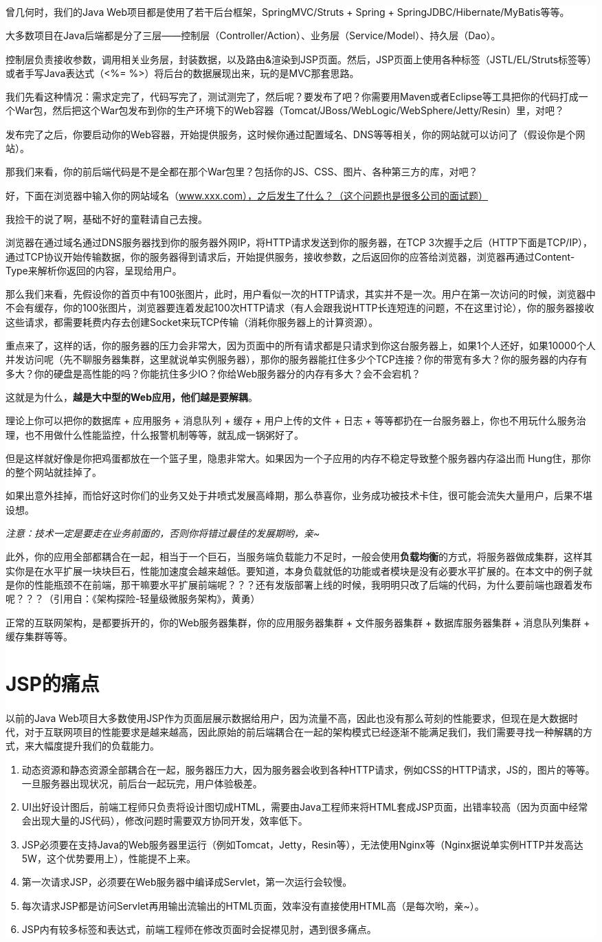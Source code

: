 曾几何时，我们的Java Web项目都是使用了若干后台框架，SpringMVC/Struts + Spring + SpringJDBC/Hibernate/MyBatis等等。

大多数项目在Java后端都是分了三层——控制层（Controller/Action）、业务层（Service/Model）、持久层（Dao）。

控制层负责接收参数，调用相关业务层，封装数据，以及路由&渲染到JSP页面。然后，JSP页面上使用各种标签（JSTL/EL/Struts标签等）或者手写Java表达式（<%= %>）将后台的数据展现出来，玩的是MVC那套思路。

我们先看这种情况：需求定完了，代码写完了，测试测完了，然后呢？要发布了吧？你需要用Maven或者Eclipse等工具把你的代码打成一个War包，然后把这个War包发布到你的生产环境下的Web容器（Tomcat/JBoss/WebLogic/WebSphere/Jetty/Resin）里，对吧？

发布完了之后，你要启动你的Web容器，开始提供服务，这时候你通过配置域名、DNS等等相关，你的网站就可以访问了（假设你是个网站）。

那我们来看，你的前后端代码是不是全都在那个War包里？包括你的JS、CSS、图片、各种第三方的库，对吧？

好，下面在浏览器中输入你的网站域名（www.xxx.com），之后发生了什么？（这个问题也是很多公司的面试题）

我捡干的说了啊，基础不好的童鞋请自己去搜。

浏览器在通过域名通过DNS服务器找到你的服务器外网IP，将HTTP请求发送到你的服务器，在TCP 3次握手之后（HTTP下面是TCP/IP），通过TCP协议开始传输数据，你的服务器得到请求后，开始提供服务，接收参数，之后返回你的应答给浏览器，浏览器再通过Content-Type来解析你返回的内容，呈现给用户。

那么我们来看，先假设你的首页中有100张图片，此时，用户看似一次的HTTP请求，其实并不是一次。用户在第一次访问的时候，浏览器中不会有缓存，你的100张图片，浏览器要连着发起100次HTTP请求（有人会跟我说HTTP长连短连的问题，不在这里讨论），你的服务器接收这些请求，都需要耗费内存去创建Socket来玩TCP传输（消耗你服务器上的计算资源）。

重点来了，这样的话，你的服务器的压力会非常大，因为页面中的所有请求都是只请求到你这台服务器上，如果1个人还好，如果10000个人并发访问呢（先不聊服务器集群，这里就说单实例服务器），那你的服务器能扛住多少个TCP连接？你的带宽有多大？你的服务器的内存有多大？你的硬盘是高性能的吗？你能抗住多少IO？你给Web服务器分的内存有多大？会不会宕机？

这就是为什么，**越是大中型的Web应用，他们越是要解耦**。

理论上你可以把你的数据库 + 应用服务 + 消息队列 + 缓存 + 用户上传的文件 + 日志 + 等等都扔在一台服务器上，你也不用玩什么服务治理，也不用做什么性能监控，什么报警机制等等，就乱成一锅粥好了。

但是这样就好像是你把鸡蛋都放在一个篮子里，隐患非常大。如果因为一个子应用的内存不稳定导致整个服务器内存溢出而
Hung住，那你的整个网站就挂掉了。

如果出意外挂掉，而恰好这时你们的业务又处于井喷式发展高峰期，那么恭喜你，业务成功被技术卡住，很可能会流失大量用户，后果不堪设想。

*注意：技术一定是要走在业务前面的，否则你将错过最佳的发展期哟，亲~*

此外，你的应用全部都耦合在一起，相当于一个巨石，当服务端负载能力不足时，一般会使用**负载均衡**的方式，将服务器做成集群，这样其实你是在水平扩展一块块巨石，性能加速度会越来越低。要知道，本身负载就低的功能或者模块是没有必要水平扩展的。在本文中的例子就是你的性能瓶颈不在前端，那干嘛要水平扩展前端呢？？？还有发版部署上线的时候，我明明只改了后端的代码，为什么要前端也跟着发布呢？？？（引用自：《架构探险-轻量级微服务架构》，黄勇）

正常的互联网架构，是都要拆开的，你的Web服务器集群，你的应用服务器集群 + 文件服务器集群 + 数据库服务器集群 + 消息队列集群 + 缓存集群等等。

# JSP的痛点

以前的Java Web项目大多数使用JSP作为页面层展示数据给用户，因为流量不高，因此也没有那么苛刻的性能要求，但现在是大数据时代，对于互联网项目的性能要求是越来越高，因此原始的前后端耦合在一起的架构模式已经逐渐不能满足我们，我们需要寻找一种解耦的方式，来大幅度提升我们的负载能力。

1. 动态资源和静态资源全部耦合在一起，服务器压力大，因为服务器会收到各种HTTP请求，例如CSS的HTTP请求，JS的，图片的等等。一旦服务器出现状况，前后台一起玩完，用户体验极差。

2. UI出好设计图后，前端工程师只负责将设计图切成HTML，需要由Java工程师来将HTML套成JSP页面，出错率较高（因为页面中经常会出现大量的JS代码），修改问题时需要双方协同开发，效率低下。

3. JSP必须要在支持Java的Web服务器里运行（例如Tomcat，Jetty，Resin等），无法使用Nginx等（Nginx据说单实例HTTP并发高达5W，这个优势要用上），性能提不上来。

4. 第一次请求JSP，必须要在Web服务器中编译成Servlet，第一次运行会较慢。

5. 每次请求JSP都是访问Servlet再用输出流输出的HTML页面，效率没有直接使用HTML高（是每次哟，亲~）。

6. JSP内有较多标签和表达式，前端工程师在修改页面时会捉襟见肘，遇到很多痛点。

